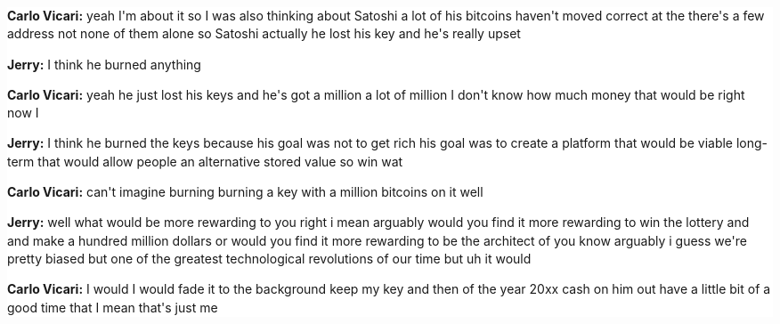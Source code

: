

**Carlo Vicari:**
yeah I'm about it so I was also thinking
about Satoshi a lot of his bitcoins
haven't moved correct at the there's a
few address not none of them alone so
Satoshi actually he lost his key and
he's really upset 



**Jerry:**
I think he burned
anything 



**Carlo Vicari:**
yeah he just lost his keys and
he's got a million a lot of million I
don't know how much money that would be
right now I



**Jerry:**
 I think he burned the keys
because his goal was not to get rich his
goal was to create a platform that would
be viable long-term that would allow
people an alternative stored value so
win wat 



**Carlo Vicari:**
can't imagine burning burning a
key with a million bitcoins on it well


**Jerry:**
well what would be more rewarding to you
right i mean arguably would you find it
more rewarding to win the lottery and
and make a hundred million dollars or
would you find it more rewarding to be
the architect of you know arguably i
guess we're pretty biased but one of the
greatest technological revolutions of
our time but uh it would



**Carlo Vicari:**
 I would I would
fade it to the background keep my key
and then of the year 20xx cash on him
out have a little bit of a good time
that I mean that's just me 
